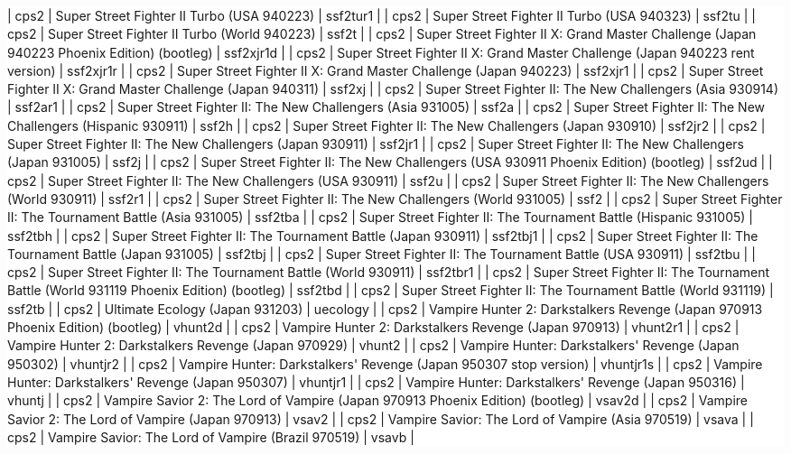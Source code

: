 | cps2    | Super Street Fighter II Turbo (USA 940223)                                                 | ssf2tur1      |
| cps2    | Super Street Fighter II Turbo (USA 940323)                                                 | ssf2tu        |
| cps2    | Super Street Fighter II Turbo (World 940223)                                               | ssf2t         |
| cps2    | Super Street Fighter II X: Grand Master Challenge (Japan 940223 Phoenix Edition) (bootleg) | ssf2xjr1d     |
| cps2    | Super Street Fighter II X: Grand Master Challenge (Japan 940223 rent version)              | ssf2xjr1r     |
| cps2    | Super Street Fighter II X: Grand Master Challenge (Japan 940223)                           | ssf2xjr1      |
| cps2    | Super Street Fighter II X: Grand Master Challenge (Japan 940311)                           | ssf2xj        |
| cps2    | Super Street Fighter II: The New Challengers (Asia 930914)                                 | ssf2ar1       |
| cps2    | Super Street Fighter II: The New Challengers (Asia 931005)                                 | ssf2a         |
| cps2    | Super Street Fighter II: The New Challengers (Hispanic 930911)                             | ssf2h         |
| cps2    | Super Street Fighter II: The New Challengers (Japan 930910)                                | ssf2jr2       |
| cps2    | Super Street Fighter II: The New Challengers (Japan 930911)                                | ssf2jr1       |
| cps2    | Super Street Fighter II: The New Challengers (Japan 931005)                                | ssf2j         |
| cps2    | Super Street Fighter II: The New Challengers (USA 930911 Phoenix Edition) (bootleg)        | ssf2ud        |
| cps2    | Super Street Fighter II: The New Challengers (USA 930911)                                  | ssf2u         |
| cps2    | Super Street Fighter II: The New Challengers (World 930911)                                | ssf2r1        |
| cps2    | Super Street Fighter II: The New Challengers (World 931005)                                | ssf2          |
| cps2    | Super Street Fighter II: The Tournament Battle (Asia 931005)                               | ssf2tba       |
| cps2    | Super Street Fighter II: The Tournament Battle (Hispanic 931005)                           | ssf2tbh       |
| cps2    | Super Street Fighter II: The Tournament Battle (Japan 930911)                              | ssf2tbj1      |
| cps2    | Super Street Fighter II: The Tournament Battle (Japan 931005)                              | ssf2tbj       |
| cps2    | Super Street Fighter II: The Tournament Battle (USA 930911)                                | ssf2tbu       |
| cps2    | Super Street Fighter II: The Tournament Battle (World 930911)                              | ssf2tbr1      |
| cps2    | Super Street Fighter II: The Tournament Battle (World 931119 Phoenix Edition) (bootleg)    | ssf2tbd       |
| cps2    | Super Street Fighter II: The Tournament Battle (World 931119)                              | ssf2tb        |
| cps2    | Ultimate Ecology (Japan 931203)                                                            | uecology      |
| cps2    | Vampire Hunter 2: Darkstalkers Revenge (Japan 970913 Phoenix Edition) (bootleg)            | vhunt2d       |
| cps2    | Vampire Hunter 2: Darkstalkers Revenge (Japan 970913)                                      | vhunt2r1      |
| cps2    | Vampire Hunter 2: Darkstalkers Revenge (Japan 970929)                                      | vhunt2        |
| cps2    | Vampire Hunter: Darkstalkers' Revenge (Japan 950302)                                       | vhuntjr2      |
| cps2    | Vampire Hunter: Darkstalkers' Revenge (Japan 950307 stop version)                          | vhuntjr1s     |
| cps2    | Vampire Hunter: Darkstalkers' Revenge (Japan 950307)                                       | vhuntjr1      |
| cps2    | Vampire Hunter: Darkstalkers' Revenge (Japan 950316)                                       | vhuntj        |
| cps2    | Vampire Savior 2: The Lord of Vampire (Japan 970913 Phoenix Edition) (bootleg)             | vsav2d        |
| cps2    | Vampire Savior 2: The Lord of Vampire (Japan 970913)                                       | vsav2         |
| cps2    | Vampire Savior: The Lord of Vampire (Asia 970519)                                          | vsava         |
| cps2    | Vampire Savior: The Lord of Vampire (Brazil 970519)                                        | vsavb         |